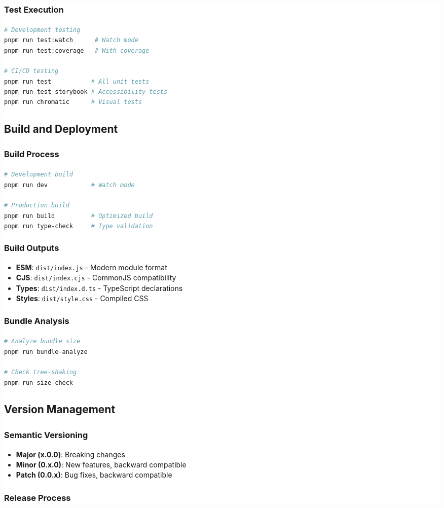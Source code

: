 ### Test Execution

```bash
# Development testing
pnpm run test:watch      # Watch mode
pnpm run test:coverage   # With coverage

# CI/CD testing
pnpm run test           # All unit tests
pnpm run test-storybook # Accessibility tests
pnpm run chromatic      # Visual tests
```

## Build and Deployment

### Build Process

```bash
# Development build
pnpm run dev            # Watch mode

# Production build
pnpm run build          # Optimized build
pnpm run type-check     # Type validation
```

### Build Outputs

- **ESM**: `dist/index.js` - Modern module format
- **CJS**: `dist/index.cjs` - CommonJS compatibility
- **Types**: `dist/index.d.ts` - TypeScript declarations
- **Styles**: `dist/style.css` - Compiled CSS

### Bundle Analysis

```bash
# Analyze bundle size
pnpm run bundle-analyze

# Check tree-shaking
pnpm run size-check
```

## Version Management

### Semantic Versioning

- **Major (x.0.0)**: Breaking changes
- **Minor (0.x.0)**: New features, backward compatible
- **Patch (0.0.x)**: Bug fixes, backward compatible

### Release Process
